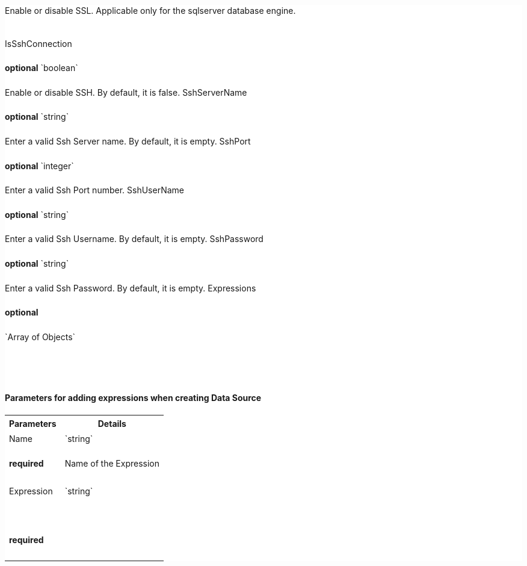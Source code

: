    Enable or disable SSL. Applicable only for the sqlserver database engine.</br></br>
   </td>
   </tr>
   <tr>
   <td>IsSshConnection</br></br>
   <b>optional</b> </td>
   <td>`boolean`</br></br>
   Enable or disable SSH. By default, it is false.</td>
   </tr>
   <tr>
   <td>SshServerName</br></br>
   <b>optional</b> </td>
   <td>`string`</br></br>
   Enter a valid Ssh Server name. By default, it is empty.</td>
   </tr>
   <tr>
   <td>SshPort</br></br>
   <b>optional</b> </td>
   <td>`integer`</br></br>
   Enter a valid Ssh Port number.</td>
   </tr>
   <tr>
   <td>SshUserName</br></br>
   <b>optional</b> </td>
   <td>`string`</br></br>
   Enter a valid Ssh Username. By default, it is empty.</td>
   </tr>
   <tr>
   <td>SshPassword</br></br>
   <b>optional</b> </td>
   <td>`string`</br></br>
   Enter a valid Ssh Password. By default, it is empty.</td>
   </tr>
   <tr>
   <td>Expressions</br></br>
   <b>optional</b> </br></br>
   </td>
   <td>`Array of Objects`</br></br></br></br>
   </td>
   </tr>
   </table>

#### Parameters for adding expressions when creating Data Source
   
   <table>
   <tr>
   <th>Parameters</th>
   <th>Details</th>
   </tr>
   <tr>
   <td>Name</br></br>
   <b>required</b> </br></br>
   </td>
   <td>`string`</br></br>
   Name of the Expression</br></br>
   </td>
   </tr>
   <tr>
   <td>Expression</br></br></br></br>
   <b>required</b> </br></br>
   </td>
   <td>`string`</br></br>